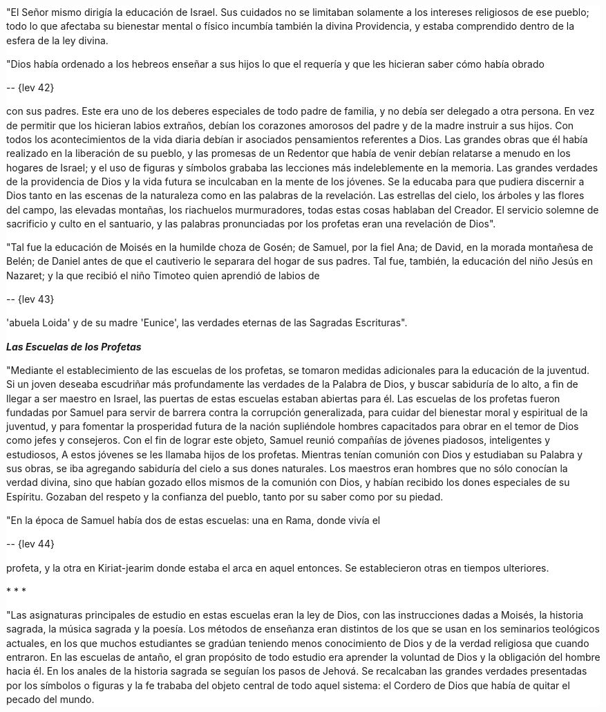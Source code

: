  "El Señor mismo dirigía la educación de Israel. Sus cuidados no se limitaban solamente a los intereses religiosos de ese pueblo; todo lo que afectaba su bienestar mental o físico incumbía también la divina Providencia, y estaba comprendido dentro de la esfera de la ley divina.

 "Dios había ordenado a los hebreos enseñar a sus hijos lo que el requería y que les hicieran saber cómo había obrado

 -- {lev 42}   
  
  con sus padres. Este era uno de los deberes especiales de todo padre de familia, y no debía ser delegado a otra persona. En vez de permitir que los hicieran labios extraños, debían los corazones amorosos del padre y de la madre instruir a sus hijos. Con todos los acontecimientos de la vida diaria debían ir asociados pensamientos referentes a Dios. Las grandes obras que él había realizado en la liberación de su pueblo, y las promesas de un Redentor que había de venir debían relatarse a menudo en los hogares de Israel; y el uso de figuras y símbolos grababa las lecciones más indeleblemente en la memoria. Las grandes verdades de la providencia de Dios y la vida futura se inculcaban en la mente de los jóvenes. Se la educaba para que pudiera discernir a Dios tanto en las escenas de la naturaleza como en las palabras de la revelación. Las estrellas del cielo, los árboles y las flores del campo, las elevadas montañas, los riachuelos murmuradores, todas estas cosas hablaban del Creador. El servicio solemne de sacrificio y culto en el santuario, y las palabras pronunciadas por los profetas eran una revelación de Dios".

 "Tal fue la educación de Moisés en la humilde choza de Gosén; de Samuel, por la fiel Ana; de David, en la morada montañesa de Belén; de Daniel antes de que el cautiverio le separara del hogar de sus padres. Tal fue, también, la educación del niño Jesús en Nazaret; y la que recibió el niño Timoteo quien aprendió de labios de

 -- {lev 43}   
  
  'abuela Loida' y de su madre 'Eunice', las verdades eternas de las Sagradas Escrituras".

 **_Las Escuelas de los Profetas_**

 "Mediante el establecimiento de las escuelas de los profetas, se tomaron medidas adicionales para la educación de la juventud. Si un joven deseaba escudriñar más profundamente las verdades de la Palabra de Dios, y buscar sabiduría de lo alto, a fin de llegar a ser maestro en Israel, las puertas de estas escuelas estaban abiertas para él. Las escuelas de los profetas fueron fundadas por Samuel para servir de barrera contra la corrupción generalizada, para cuidar del bienestar moral y espiritual de la juventud, y para fomentar la prosperidad futura de la nación supliéndole hombres capacitados para obrar en el temor de Dios como jefes y consejeros. Con el fin de lograr este objeto, Samuel reunió compañías de jóvenes piadosos, inteligentes y estudiosos, A estos jóvenes se les llamaba hijos de los profetas. Mientras tenían comunión con Dios y estudiaban su Palabra y sus obras, se iba agregando sabiduría del cielo a sus dones naturales. Los maestros eran hombres que no sólo conocían la verdad divina, sino que habían gozado ellos mismos de la comunión con Dios, y habían recibido los dones especiales de su Espíritu. Gozaban del respeto y la confianza del pueblo, tanto por su saber como por su piedad.

 "En la época de Samuel había dos de estas escuelas: una en Rama, donde vivía el

 -- {lev 44}   
  
  profeta, y la otra en Kiriat-jearim donde estaba el arca en aquel entonces. Se establecieron otras en tiempos ulteriores.

 \* \* \*

 "Las asignaturas principales de estudio en estas escuelas eran la ley de Dios, con las instrucciones dadas a Moisés, la historia sagrada, la música sagrada y la poesía. Los métodos de enseñanza eran distintos de los que se usan en los seminarios teológicos actuales, en los que muchos estudiantes se gradúan teniendo menos conocimiento de Dios y de la verdad religiosa que cuando entraron. En las escuelas de antaño, el gran propósito de todo estudio era aprender la voluntad de Dios y la obligación del hombre hacia él. En los anales de la historia sagrada se seguían los pasos de Jehová. Se recalcaban las grandes verdades presentadas por los símbolos o figuras y la fe trababa del objeto central de todo aquel sistema: el Cordero de Dios que había de quitar el pecado del mundo.
